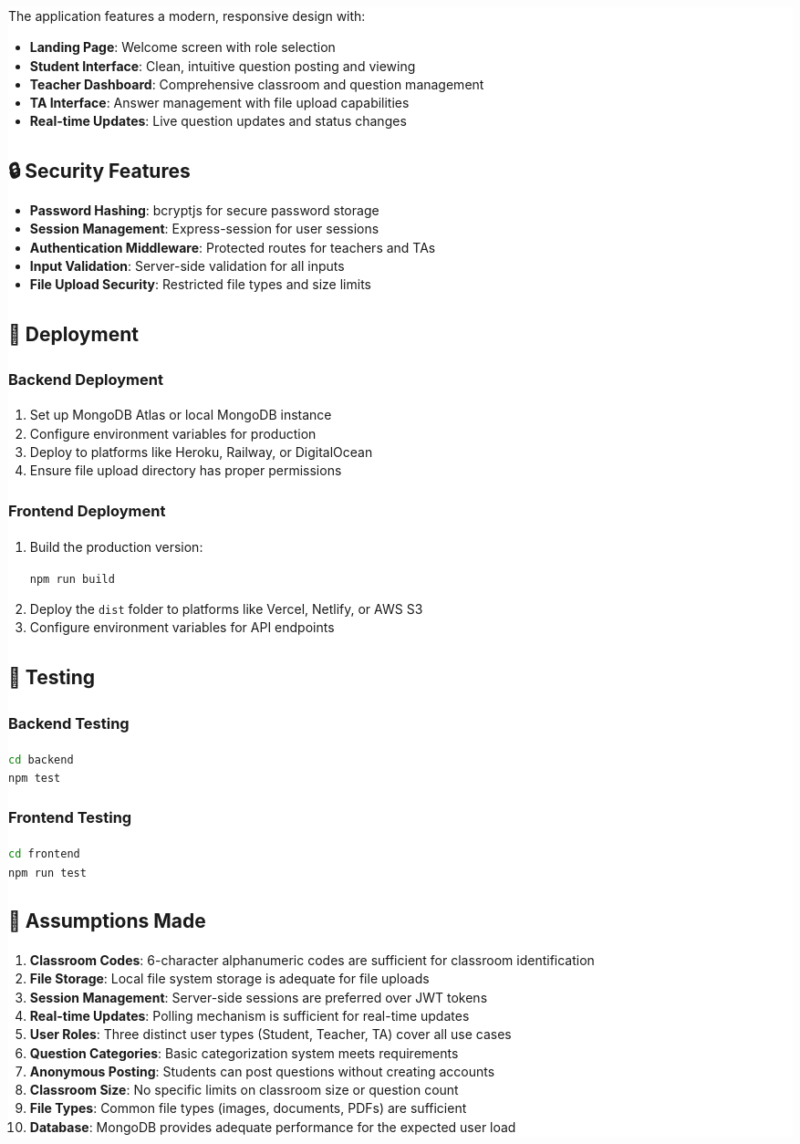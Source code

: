 The application features a modern, responsive design with:
- **Landing Page**: Welcome screen with role selection
- **Student Interface**: Clean, intuitive question posting and viewing
- **Teacher Dashboard**: Comprehensive classroom and question management
- **TA Interface**: Answer management with file upload capabilities
- **Real-time Updates**: Live question updates and status changes

## 🔒 Security Features

- **Password Hashing**: bcryptjs for secure password storage
- **Session Management**: Express-session for user sessions
- **Authentication Middleware**: Protected routes for teachers and TAs
- **Input Validation**: Server-side validation for all inputs
- **File Upload Security**: Restricted file types and size limits

## 🚀 Deployment

### Backend Deployment
1. Set up MongoDB Atlas or local MongoDB instance
2. Configure environment variables for production
3. Deploy to platforms like Heroku, Railway, or DigitalOcean
4. Ensure file upload directory has proper permissions

### Frontend Deployment
1. Build the production version:
   ```bash
   npm run build
   ```
2. Deploy the `dist` folder to platforms like Vercel, Netlify, or AWS S3
3. Configure environment variables for API endpoints

## 🧪 Testing

### Backend Testing
```bash
cd backend
npm test
```

### Frontend Testing
```bash
cd frontend
npm run test
```

## 📝 Assumptions Made

1. **Classroom Codes**: 6-character alphanumeric codes are sufficient for classroom identification
2. **File Storage**: Local file system storage is adequate for file uploads
3. **Session Management**: Server-side sessions are preferred over JWT tokens
4. **Real-time Updates**: Polling mechanism is sufficient for real-time updates
5. **User Roles**: Three distinct user types (Student, Teacher, TA) cover all use cases
6. **Question Categories**: Basic categorization system meets requirements
7. **Anonymous Posting**: Students can post questions without creating accounts
8. **Classroom Size**: No specific limits on classroom size or question count
9. **File Types**: Common file types (images, documents, PDFs) are sufficient
10. **Database**: MongoDB provides adequate performance for the expected user load
